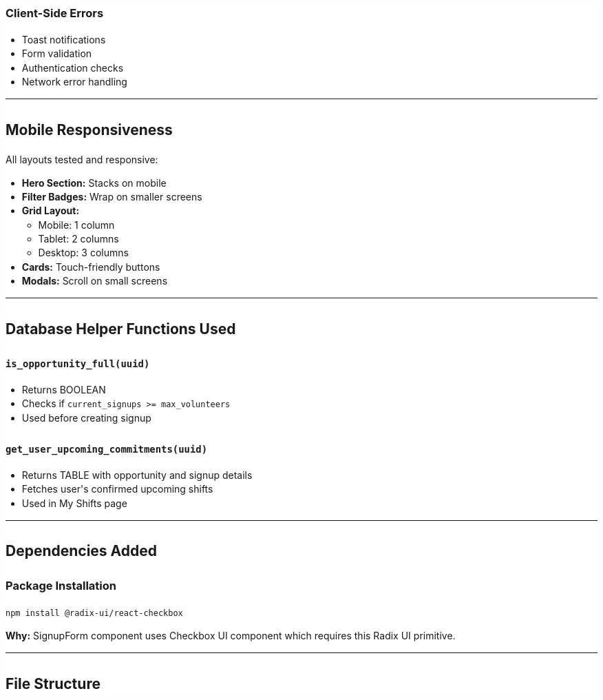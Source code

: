 ### Client-Side Errors
- Toast notifications
- Form validation
- Authentication checks
- Network error handling

---

## Mobile Responsiveness

All layouts tested and responsive:

- **Hero Section:** Stacks on mobile
- **Filter Badges:** Wrap on smaller screens
- **Grid Layout:**
  - Mobile: 1 column
  - Tablet: 2 columns
  - Desktop: 3 columns
- **Cards:** Touch-friendly buttons
- **Modals:** Scroll on small screens

---

## Database Helper Functions Used

### `is_opportunity_full(uuid)`
- Returns BOOLEAN
- Checks if `current_signups >= max_volunteers`
- Used before creating signup

### `get_user_upcoming_commitments(uuid)`
- Returns TABLE with opportunity and signup details
- Fetches user's confirmed upcoming shifts
- Used in My Shifts page

---

## Dependencies Added

### Package Installation
```bash
npm install @radix-ui/react-checkbox
```

**Why:** SignupForm component uses Checkbox UI component which requires this Radix UI primitive.

---

## File Structure
